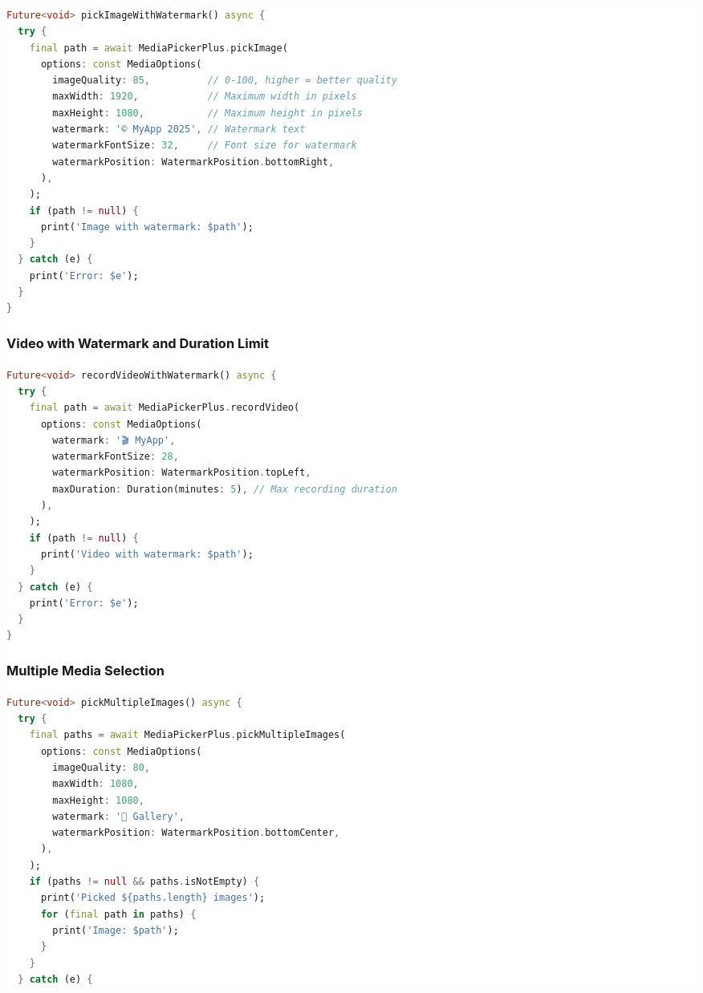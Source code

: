 ```dart
Future<void> pickImageWithWatermark() async {
  try {
    final path = await MediaPickerPlus.pickImage(
      options: const MediaOptions(
        imageQuality: 85,          // 0-100, higher = better quality
        maxWidth: 1920,            // Maximum width in pixels
        maxHeight: 1080,           // Maximum height in pixels
        watermark: '© MyApp 2025', // Watermark text
        watermarkFontSize: 32,     // Font size for watermark
        watermarkPosition: WatermarkPosition.bottomRight,
      ),
    );
    if (path != null) {
      print('Image with watermark: $path');
    }
  } catch (e) {
    print('Error: $e');
  }
}
```

### Video with Watermark and Duration Limit

```dart
Future<void> recordVideoWithWatermark() async {
  try {
    final path = await MediaPickerPlus.recordVideo(
      options: const MediaOptions(
        watermark: '🎬 MyApp',
        watermarkFontSize: 28,
        watermarkPosition: WatermarkPosition.topLeft,
        maxDuration: Duration(minutes: 5), // Max recording duration
      ),
    );
    if (path != null) {
      print('Video with watermark: $path');
    }
  } catch (e) {
    print('Error: $e');
  }
}
```

### Multiple Media Selection

```dart
Future<void> pickMultipleImages() async {
  try {
    final paths = await MediaPickerPlus.pickMultipleImages(
      options: const MediaOptions(
        imageQuality: 80,
        maxWidth: 1080,
        maxHeight: 1080,
        watermark: '📸 Gallery',
        watermarkPosition: WatermarkPosition.bottomCenter,
      ),
    );
    if (paths != null && paths.isNotEmpty) {
      print('Picked ${paths.length} images');
      for (final path in paths) {
        print('Image: $path');
      }
    }
  } catch (e) {
```